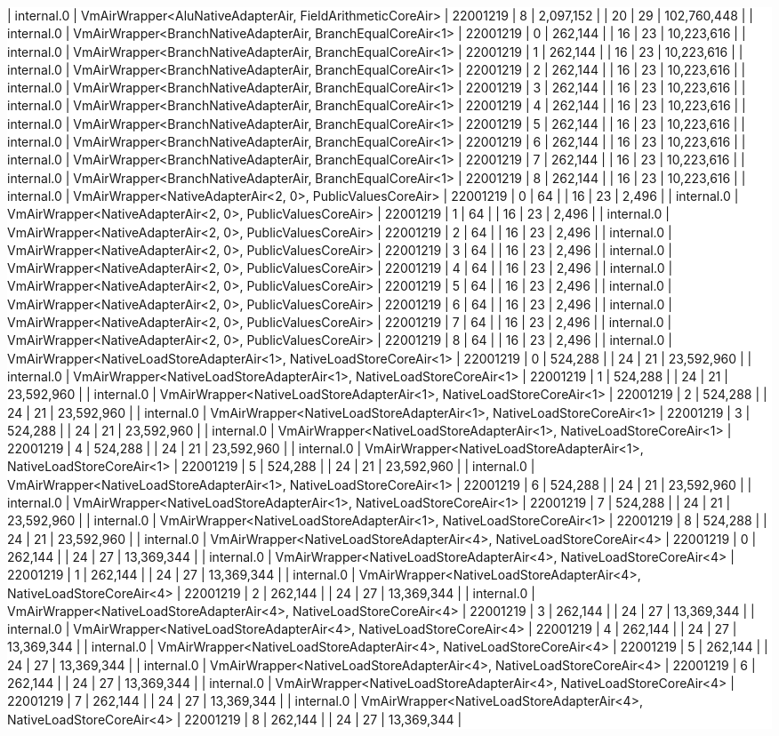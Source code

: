 | internal.0 | VmAirWrapper<AluNativeAdapterAir, FieldArithmeticCoreAir> | 22001219 | 8 | 2,097,152 |  | 20 | 29 | 102,760,448 | 
| internal.0 | VmAirWrapper<BranchNativeAdapterAir, BranchEqualCoreAir<1> | 22001219 | 0 | 262,144 |  | 16 | 23 | 10,223,616 | 
| internal.0 | VmAirWrapper<BranchNativeAdapterAir, BranchEqualCoreAir<1> | 22001219 | 1 | 262,144 |  | 16 | 23 | 10,223,616 | 
| internal.0 | VmAirWrapper<BranchNativeAdapterAir, BranchEqualCoreAir<1> | 22001219 | 2 | 262,144 |  | 16 | 23 | 10,223,616 | 
| internal.0 | VmAirWrapper<BranchNativeAdapterAir, BranchEqualCoreAir<1> | 22001219 | 3 | 262,144 |  | 16 | 23 | 10,223,616 | 
| internal.0 | VmAirWrapper<BranchNativeAdapterAir, BranchEqualCoreAir<1> | 22001219 | 4 | 262,144 |  | 16 | 23 | 10,223,616 | 
| internal.0 | VmAirWrapper<BranchNativeAdapterAir, BranchEqualCoreAir<1> | 22001219 | 5 | 262,144 |  | 16 | 23 | 10,223,616 | 
| internal.0 | VmAirWrapper<BranchNativeAdapterAir, BranchEqualCoreAir<1> | 22001219 | 6 | 262,144 |  | 16 | 23 | 10,223,616 | 
| internal.0 | VmAirWrapper<BranchNativeAdapterAir, BranchEqualCoreAir<1> | 22001219 | 7 | 262,144 |  | 16 | 23 | 10,223,616 | 
| internal.0 | VmAirWrapper<BranchNativeAdapterAir, BranchEqualCoreAir<1> | 22001219 | 8 | 262,144 |  | 16 | 23 | 10,223,616 | 
| internal.0 | VmAirWrapper<NativeAdapterAir<2, 0>, PublicValuesCoreAir> | 22001219 | 0 | 64 |  | 16 | 23 | 2,496 | 
| internal.0 | VmAirWrapper<NativeAdapterAir<2, 0>, PublicValuesCoreAir> | 22001219 | 1 | 64 |  | 16 | 23 | 2,496 | 
| internal.0 | VmAirWrapper<NativeAdapterAir<2, 0>, PublicValuesCoreAir> | 22001219 | 2 | 64 |  | 16 | 23 | 2,496 | 
| internal.0 | VmAirWrapper<NativeAdapterAir<2, 0>, PublicValuesCoreAir> | 22001219 | 3 | 64 |  | 16 | 23 | 2,496 | 
| internal.0 | VmAirWrapper<NativeAdapterAir<2, 0>, PublicValuesCoreAir> | 22001219 | 4 | 64 |  | 16 | 23 | 2,496 | 
| internal.0 | VmAirWrapper<NativeAdapterAir<2, 0>, PublicValuesCoreAir> | 22001219 | 5 | 64 |  | 16 | 23 | 2,496 | 
| internal.0 | VmAirWrapper<NativeAdapterAir<2, 0>, PublicValuesCoreAir> | 22001219 | 6 | 64 |  | 16 | 23 | 2,496 | 
| internal.0 | VmAirWrapper<NativeAdapterAir<2, 0>, PublicValuesCoreAir> | 22001219 | 7 | 64 |  | 16 | 23 | 2,496 | 
| internal.0 | VmAirWrapper<NativeAdapterAir<2, 0>, PublicValuesCoreAir> | 22001219 | 8 | 64 |  | 16 | 23 | 2,496 | 
| internal.0 | VmAirWrapper<NativeLoadStoreAdapterAir<1>, NativeLoadStoreCoreAir<1> | 22001219 | 0 | 524,288 |  | 24 | 21 | 23,592,960 | 
| internal.0 | VmAirWrapper<NativeLoadStoreAdapterAir<1>, NativeLoadStoreCoreAir<1> | 22001219 | 1 | 524,288 |  | 24 | 21 | 23,592,960 | 
| internal.0 | VmAirWrapper<NativeLoadStoreAdapterAir<1>, NativeLoadStoreCoreAir<1> | 22001219 | 2 | 524,288 |  | 24 | 21 | 23,592,960 | 
| internal.0 | VmAirWrapper<NativeLoadStoreAdapterAir<1>, NativeLoadStoreCoreAir<1> | 22001219 | 3 | 524,288 |  | 24 | 21 | 23,592,960 | 
| internal.0 | VmAirWrapper<NativeLoadStoreAdapterAir<1>, NativeLoadStoreCoreAir<1> | 22001219 | 4 | 524,288 |  | 24 | 21 | 23,592,960 | 
| internal.0 | VmAirWrapper<NativeLoadStoreAdapterAir<1>, NativeLoadStoreCoreAir<1> | 22001219 | 5 | 524,288 |  | 24 | 21 | 23,592,960 | 
| internal.0 | VmAirWrapper<NativeLoadStoreAdapterAir<1>, NativeLoadStoreCoreAir<1> | 22001219 | 6 | 524,288 |  | 24 | 21 | 23,592,960 | 
| internal.0 | VmAirWrapper<NativeLoadStoreAdapterAir<1>, NativeLoadStoreCoreAir<1> | 22001219 | 7 | 524,288 |  | 24 | 21 | 23,592,960 | 
| internal.0 | VmAirWrapper<NativeLoadStoreAdapterAir<1>, NativeLoadStoreCoreAir<1> | 22001219 | 8 | 524,288 |  | 24 | 21 | 23,592,960 | 
| internal.0 | VmAirWrapper<NativeLoadStoreAdapterAir<4>, NativeLoadStoreCoreAir<4> | 22001219 | 0 | 262,144 |  | 24 | 27 | 13,369,344 | 
| internal.0 | VmAirWrapper<NativeLoadStoreAdapterAir<4>, NativeLoadStoreCoreAir<4> | 22001219 | 1 | 262,144 |  | 24 | 27 | 13,369,344 | 
| internal.0 | VmAirWrapper<NativeLoadStoreAdapterAir<4>, NativeLoadStoreCoreAir<4> | 22001219 | 2 | 262,144 |  | 24 | 27 | 13,369,344 | 
| internal.0 | VmAirWrapper<NativeLoadStoreAdapterAir<4>, NativeLoadStoreCoreAir<4> | 22001219 | 3 | 262,144 |  | 24 | 27 | 13,369,344 | 
| internal.0 | VmAirWrapper<NativeLoadStoreAdapterAir<4>, NativeLoadStoreCoreAir<4> | 22001219 | 4 | 262,144 |  | 24 | 27 | 13,369,344 | 
| internal.0 | VmAirWrapper<NativeLoadStoreAdapterAir<4>, NativeLoadStoreCoreAir<4> | 22001219 | 5 | 262,144 |  | 24 | 27 | 13,369,344 | 
| internal.0 | VmAirWrapper<NativeLoadStoreAdapterAir<4>, NativeLoadStoreCoreAir<4> | 22001219 | 6 | 262,144 |  | 24 | 27 | 13,369,344 | 
| internal.0 | VmAirWrapper<NativeLoadStoreAdapterAir<4>, NativeLoadStoreCoreAir<4> | 22001219 | 7 | 262,144 |  | 24 | 27 | 13,369,344 | 
| internal.0 | VmAirWrapper<NativeLoadStoreAdapterAir<4>, NativeLoadStoreCoreAir<4> | 22001219 | 8 | 262,144 |  | 24 | 27 | 13,369,344 | 